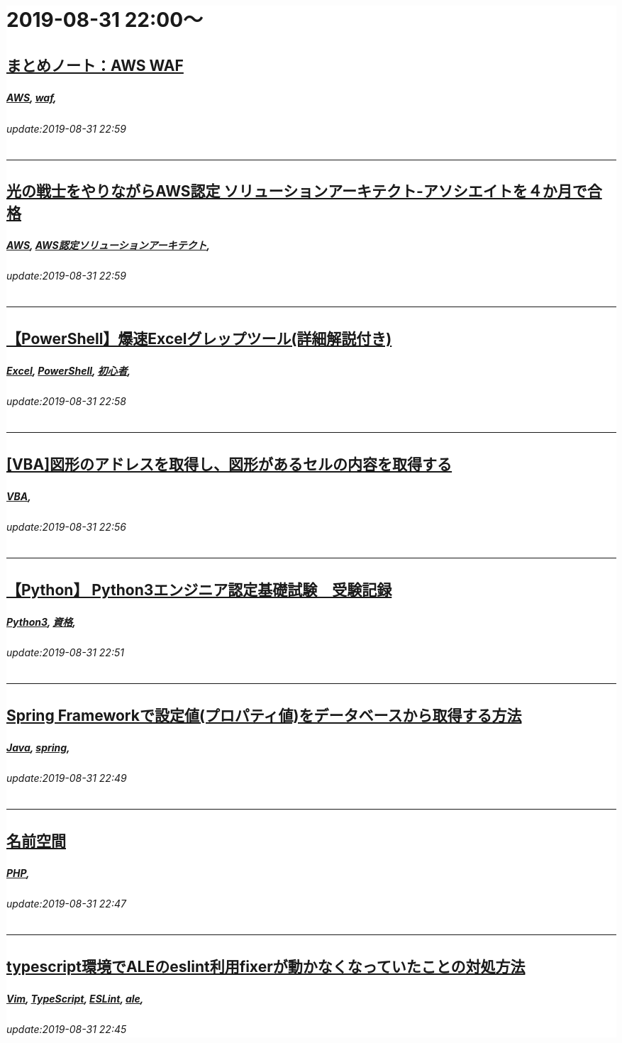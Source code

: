 # 2019-08-31 22:00～
## [まとめノート：AWS WAF](https://qiita.com/anzunba/items/03cdb937b08a84a361cb)
##### [AWS](https://qiita.com/tags/AWS), [waf](https://qiita.com/tags/waf), 
###### update:2019-08-31 22:59
---
## [光の戦士をやりながらAWS認定 ソリューションアーキテクト-アソシエイトを４か月で合格](https://qiita.com/snowp/items/00971fa873949ba06328)
##### [AWS](https://qiita.com/tags/AWS), [AWS認定ソリューションアーキテクト](https://qiita.com/tags/AWS認定ソリューションアーキテクト), 
###### update:2019-08-31 22:59
---
## [【PowerShell】爆速Excelグレップツール(詳細解説付き)](https://qiita.com/UpAllNight/items/68131d1ba3b56c6c89c3)
##### [Excel](https://qiita.com/tags/Excel), [PowerShell](https://qiita.com/tags/PowerShell), [初心者](https://qiita.com/tags/初心者), 
###### update:2019-08-31 22:58
---
## [[VBA]図形のアドレスを取得し、図形があるセルの内容を取得する](https://qiita.com/sudou_y/items/34b238110ef704da1bff)
##### [VBA](https://qiita.com/tags/VBA), 
###### update:2019-08-31 22:56
---
## [【Python】 Python3エンジニア認定基礎試験　受験記録](https://qiita.com/ydzum1123/items/e586ca6fc9ddfc83b343)
##### [Python3](https://qiita.com/tags/Python3), [資格](https://qiita.com/tags/資格), 
###### update:2019-08-31 22:51
---
## [Spring Frameworkで設定値(プロパティ値)をデータベースから取得する方法](https://qiita.com/kazuki43zoo/items/b9e07dc6c6d8a45485de)
##### [Java](https://qiita.com/tags/Java), [spring](https://qiita.com/tags/spring), 
###### update:2019-08-31 22:49
---
## [名前空間](https://qiita.com/kmnohno3/items/455c8bf6c3d0a3a994d8)
##### [PHP](https://qiita.com/tags/PHP), 
###### update:2019-08-31 22:47
---
## [typescript環境でALEのeslint利用fixerが動かなくなっていたことの対処方法](https://qiita.com/miyanokomiya/items/bfbe659d6ead51827a78)
##### [Vim](https://qiita.com/tags/Vim), [TypeScript](https://qiita.com/tags/TypeScript), [ESLint](https://qiita.com/tags/ESLint), [ale](https://qiita.com/tags/ale), 
###### update:2019-08-31 22:45